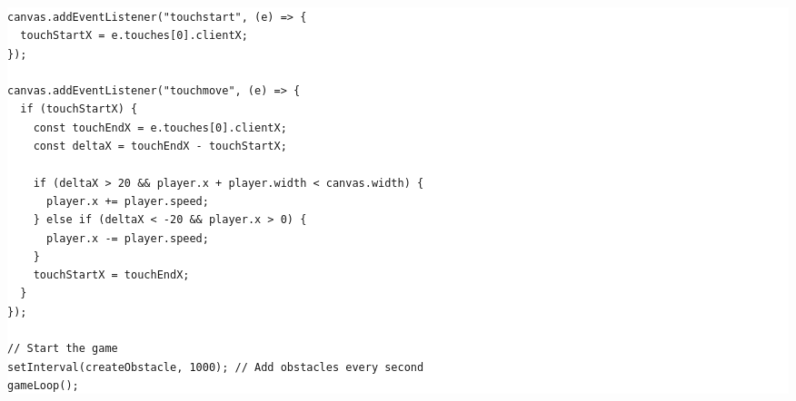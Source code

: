     canvas.addEventListener("touchstart", (e) => {
      touchStartX = e.touches[0].clientX;
    });

    canvas.addEventListener("touchmove", (e) => {
      if (touchStartX) {
        const touchEndX = e.touches[0].clientX;
        const deltaX = touchEndX - touchStartX;

        if (deltaX > 20 && player.x + player.width < canvas.width) {
          player.x += player.speed;
        } else if (deltaX < -20 && player.x > 0) {
          player.x -= player.speed;
        }
        touchStartX = touchEndX;
      }
    });

    // Start the game
    setInterval(createObstacle, 1000); // Add obstacles every second
    gameLoop();
  </script>
</body>
</html>
